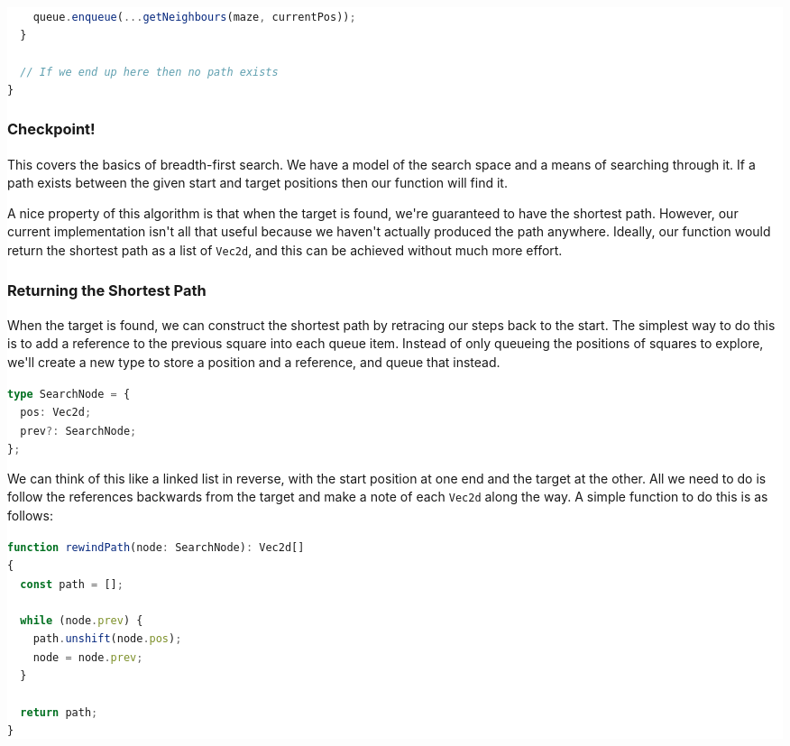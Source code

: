 ```ts
    queue.enqueue(...getNeighbours(maze, currentPos));
  }

  // If we end up here then no path exists
}
```

### Checkpoint!

This covers the basics of breadth-first search. We have a model of the search space and a means of searching through it.
If a path exists between the given start and target positions then our function will find it.

A nice property of this algorithm is that when the target is found, we're guaranteed to have the shortest path. However,
our current implementation isn't all that useful because we haven't actually produced the path anywhere. Ideally, our
function would return the shortest path as a list of `Vec2d`, and this can be achieved without much more effort.

### Returning the Shortest Path

When the target is found, we can construct the shortest path by retracing our steps back to the start. The simplest way
to do this is to add a reference to the previous square into each queue item. Instead of only queueing the positions of
squares to explore, we'll create a new type to store a position and a reference, and queue that instead.

```ts
type SearchNode = {
  pos: Vec2d;
  prev?: SearchNode;
};
```

We can think of this like a linked list in reverse, with the start position at one end and the target at the other. All
we need to do is follow the references backwards from the target and make a note of each `Vec2d` along the way. A simple
function to do this is as follows:

```ts
function rewindPath(node: SearchNode): Vec2d[]
{
  const path = [];

  while (node.prev) {
    path.unshift(node.pos);
    node = node.prev;
  }

  return path;
}
```
